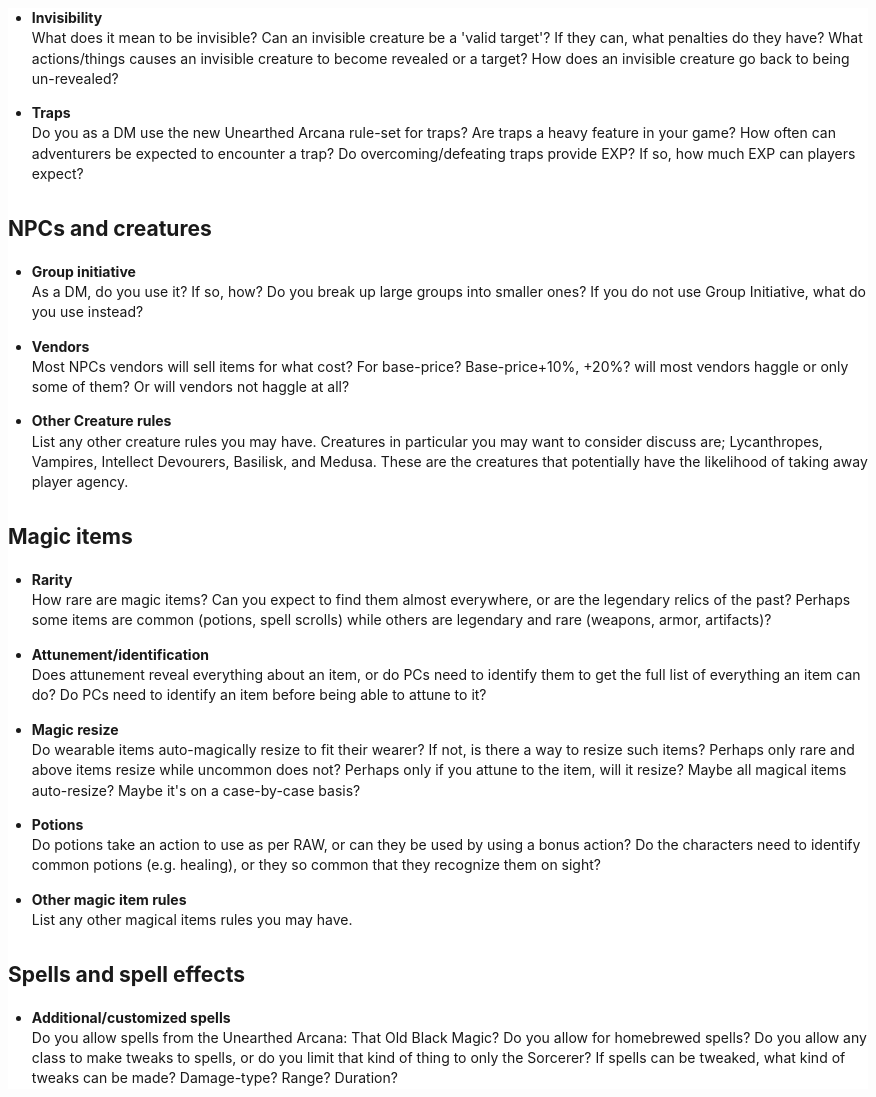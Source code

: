 - **Invisibility**\
  What does it mean to be invisible? Can an invisible creature be a 'valid target'? If they can, what penalties do they have? What actions/things causes an invisible creature to become revealed or a target? How does an invisible creature go back to being un-revealed?

- **Traps**\
  Do you as a DM use the new Unearthed Arcana rule-set for traps? Are traps a heavy feature in your game? How often can adventurers be expected to encounter a trap? Do overcoming/defeating traps provide EXP? If so, how much EXP can players expect?

## NPCs and creatures

- **Group initiative**\
  As a DM, do you use it? If so, how? Do you break up large groups into smaller ones? If you do not use Group Initiative, what do you use instead?

- **Vendors**\
  Most NPCs vendors will sell items for what cost? For base-price? Base-price+10%, +20%? will most vendors haggle or only some of them? Or will vendors not haggle at all?

- **Other Creature rules**\
  List any other creature rules you may have. Creatures in particular you may want to consider discuss are; Lycanthropes, Vampires, Intellect Devourers, Basilisk, and Medusa. These are the creatures that potentially have the likelihood of taking away player agency.

## Magic items

- **Rarity**\
  How rare are magic items? Can you expect to find them almost everywhere, or are the legendary relics of the past? Perhaps some items are common (potions, spell scrolls) while others are legendary and rare (weapons, armor, artifacts)?

- **Attunement/identification**\
  Does attunement reveal everything about an item, or do PCs need to identify them to get the full list of everything an item can do? Do PCs need to identify an item before being able to attune to it?

- **Magic resize**\
  Do wearable items auto-magically resize to fit their wearer? If not, is there a way to resize such items? Perhaps only rare and above items resize while uncommon does not? Perhaps only if you attune to the item, will it resize? Maybe all magical items auto-resize? Maybe it's on a case-by-case basis?

- **Potions**\
  Do potions take an action to use as per RAW, or can they be used by using a bonus action? Do the characters need to identify common potions (e.g. healing), or they so common that they recognize them on sight?

- **Other magic item rules**\
  List any other magical items rules you may have.

## Spells and spell effects

- **Additional/customized spells**\
  Do you allow spells from the Unearthed Arcana: That Old Black Magic? Do you allow for homebrewed spells? Do you allow any class to make tweaks to spells, or do you limit that kind of thing to only the Sorcerer? If spells can be tweaked, what kind of tweaks can be made? Damage-type? Range? Duration?
